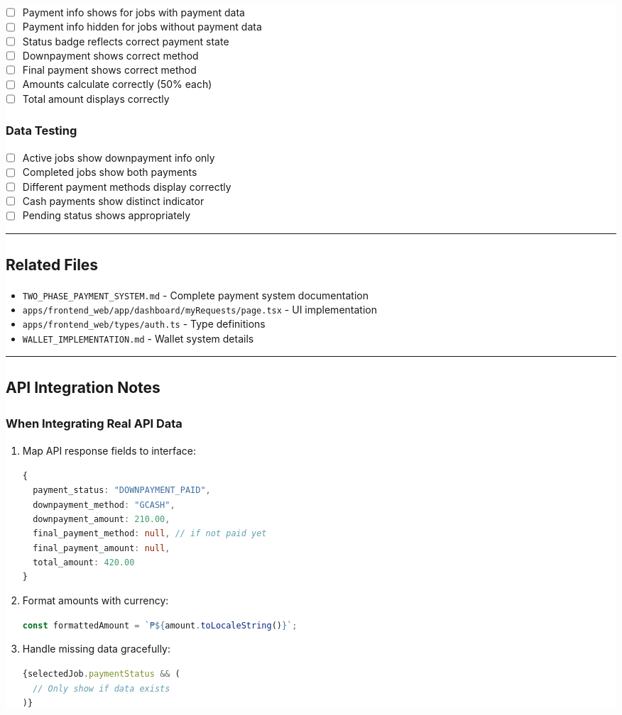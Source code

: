 - [ ] Payment info shows for jobs with payment data
- [ ] Payment info hidden for jobs without payment data
- [ ] Status badge reflects correct payment state
- [ ] Downpayment shows correct method
- [ ] Final payment shows correct method
- [ ] Amounts calculate correctly (50% each)
- [ ] Total amount displays correctly

### Data Testing

- [ ] Active jobs show downpayment info only
- [ ] Completed jobs show both payments
- [ ] Different payment methods display correctly
- [ ] Cash payments show distinct indicator
- [ ] Pending status shows appropriately

---

## Related Files

- `TWO_PHASE_PAYMENT_SYSTEM.md` - Complete payment system documentation
- `apps/frontend_web/app/dashboard/myRequests/page.tsx` - UI implementation
- `apps/frontend_web/types/auth.ts` - Type definitions
- `WALLET_IMPLEMENTATION.md` - Wallet system details

---

## API Integration Notes

### When Integrating Real API Data

1. Map API response fields to interface:

   ```typescript
   {
     payment_status: "DOWNPAYMENT_PAID",
     downpayment_method: "GCASH",
     downpayment_amount: 210.00,
     final_payment_method: null, // if not paid yet
     final_payment_amount: null,
     total_amount: 420.00
   }
   ```

2. Format amounts with currency:

   ```typescript
   const formattedAmount = `₱${amount.toLocaleString()}`;
   ```

3. Handle missing data gracefully:

   ```typescript
   {selectedJob.paymentStatus && (
     // Only show if data exists
   )}
   ```
